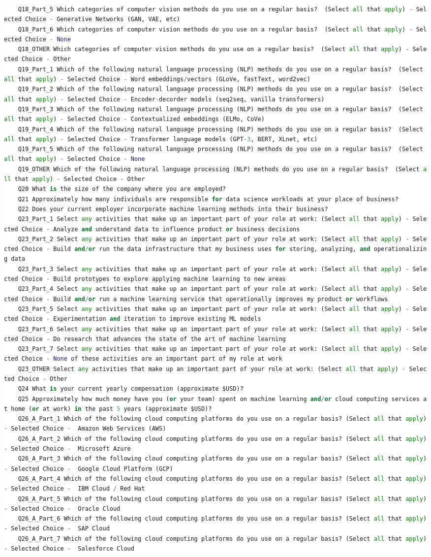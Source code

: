 ```python
    Q18_Part_5 Which categories of computer vision methods do you use on a regular basis?  (Select all that apply) - Selected Choice - Generative Networks (GAN, VAE, etc)
    Q18_Part_6 Which categories of computer vision methods do you use on a regular basis?  (Select all that apply) - Selected Choice - None
    Q18_OTHER Which categories of computer vision methods do you use on a regular basis?  (Select all that apply) - Selected Choice - Other
    Q19_Part_1 Which of the following natural language processing (NLP) methods do you use on a regular basis?  (Select all that apply) - Selected Choice - Word embeddings/vectors (GLoVe, fastText, word2vec)
    Q19_Part_2 Which of the following natural language processing (NLP) methods do you use on a regular basis?  (Select all that apply) - Selected Choice - Encoder-decorder models (seq2seq, vanilla transformers)
    Q19_Part_3 Which of the following natural language processing (NLP) methods do you use on a regular basis?  (Select all that apply) - Selected Choice - Contextualized embeddings (ELMo, CoVe)
    Q19_Part_4 Which of the following natural language processing (NLP) methods do you use on a regular basis?  (Select all that apply) - Selected Choice - Transformer language models (GPT-3, BERT, XLnet, etc)
    Q19_Part_5 Which of the following natural language processing (NLP) methods do you use on a regular basis?  (Select all that apply) - Selected Choice - None
    Q19_OTHER Which of the following natural language processing (NLP) methods do you use on a regular basis?  (Select all that apply) - Selected Choice - Other
    Q20 What is the size of the company where you are employed?
    Q21 Approximately how many individuals are responsible for data science workloads at your place of business?
    Q22 Does your current employer incorporate machine learning methods into their business?
    Q23_Part_1 Select any activities that make up an important part of your role at work: (Select all that apply) - Selected Choice - Analyze and understand data to influence product or business decisions
    Q23_Part_2 Select any activities that make up an important part of your role at work: (Select all that apply) - Selected Choice - Build and/or run the data infrastructure that my business uses for storing, analyzing, and operationalizing data
    Q23_Part_3 Select any activities that make up an important part of your role at work: (Select all that apply) - Selected Choice - Build prototypes to explore applying machine learning to new areas
    Q23_Part_4 Select any activities that make up an important part of your role at work: (Select all that apply) - Selected Choice - Build and/or run a machine learning service that operationally improves my product or workflows
    Q23_Part_5 Select any activities that make up an important part of your role at work: (Select all that apply) - Selected Choice - Experimentation and iteration to improve existing ML models
    Q23_Part_6 Select any activities that make up an important part of your role at work: (Select all that apply) - Selected Choice - Do research that advances the state of the art of machine learning
    Q23_Part_7 Select any activities that make up an important part of your role at work: (Select all that apply) - Selected Choice - None of these activities are an important part of my role at work
    Q23_OTHER Select any activities that make up an important part of your role at work: (Select all that apply) - Selected Choice - Other
    Q24 What is your current yearly compensation (approximate $USD)?
    Q25 Approximately how much money have you (or your team) spent on machine learning and/or cloud computing services at home (or at work) in the past 5 years (approximate $USD)?
    Q26_A_Part_1 Which of the following cloud computing platforms do you use on a regular basis? (Select all that apply) - Selected Choice -  Amazon Web Services (AWS) 
    Q26_A_Part_2 Which of the following cloud computing platforms do you use on a regular basis? (Select all that apply) - Selected Choice -  Microsoft Azure 
    Q26_A_Part_3 Which of the following cloud computing platforms do you use on a regular basis? (Select all that apply) - Selected Choice -  Google Cloud Platform (GCP) 
    Q26_A_Part_4 Which of the following cloud computing platforms do you use on a regular basis? (Select all that apply) - Selected Choice -  IBM Cloud / Red Hat 
    Q26_A_Part_5 Which of the following cloud computing platforms do you use on a regular basis? (Select all that apply) - Selected Choice -  Oracle Cloud 
    Q26_A_Part_6 Which of the following cloud computing platforms do you use on a regular basis? (Select all that apply) - Selected Choice -  SAP Cloud 
    Q26_A_Part_7 Which of the following cloud computing platforms do you use on a regular basis? (Select all that apply) - Selected Choice -  Salesforce Cloud 
```